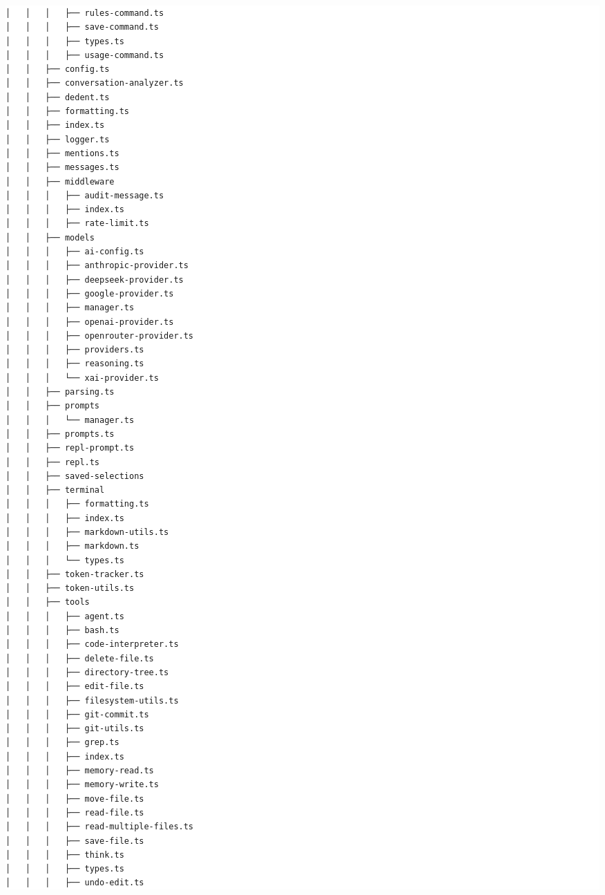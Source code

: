 ```
│   │   │   ├── rules-command.ts
│   │   │   ├── save-command.ts
│   │   │   ├── types.ts
│   │   │   ├── usage-command.ts
│   │   ├── config.ts
│   │   ├── conversation-analyzer.ts
│   │   ├── dedent.ts
│   │   ├── formatting.ts
│   │   ├── index.ts
│   │   ├── logger.ts
│   │   ├── mentions.ts
│   │   ├── messages.ts
│   │   ├── middleware
│   │   │   ├── audit-message.ts
│   │   │   ├── index.ts
│   │   │   ├── rate-limit.ts
│   │   ├── models
│   │   │   ├── ai-config.ts
│   │   │   ├── anthropic-provider.ts
│   │   │   ├── deepseek-provider.ts
│   │   │   ├── google-provider.ts
│   │   │   ├── manager.ts
│   │   │   ├── openai-provider.ts
│   │   │   ├── openrouter-provider.ts
│   │   │   ├── providers.ts
│   │   │   ├── reasoning.ts
│   │   │   └── xai-provider.ts
│   │   ├── parsing.ts
│   │   ├── prompts
│   │   │   └── manager.ts
│   │   ├── prompts.ts
│   │   ├── repl-prompt.ts
│   │   ├── repl.ts
│   │   ├── saved-selections
│   │   ├── terminal
│   │   │   ├── formatting.ts
│   │   │   ├── index.ts
│   │   │   ├── markdown-utils.ts
│   │   │   ├── markdown.ts
│   │   │   └── types.ts
│   │   ├── token-tracker.ts
│   │   ├── token-utils.ts
│   │   ├── tools
│   │   │   ├── agent.ts
│   │   │   ├── bash.ts
│   │   │   ├── code-interpreter.ts
│   │   │   ├── delete-file.ts
│   │   │   ├── directory-tree.ts
│   │   │   ├── edit-file.ts
│   │   │   ├── filesystem-utils.ts
│   │   │   ├── git-commit.ts
│   │   │   ├── git-utils.ts
│   │   │   ├── grep.ts
│   │   │   ├── index.ts
│   │   │   ├── memory-read.ts
│   │   │   ├── memory-write.ts
│   │   │   ├── move-file.ts
│   │   │   ├── read-file.ts
│   │   │   ├── read-multiple-files.ts
│   │   │   ├── save-file.ts
│   │   │   ├── think.ts
│   │   │   ├── types.ts
│   │   │   ├── undo-edit.ts
```